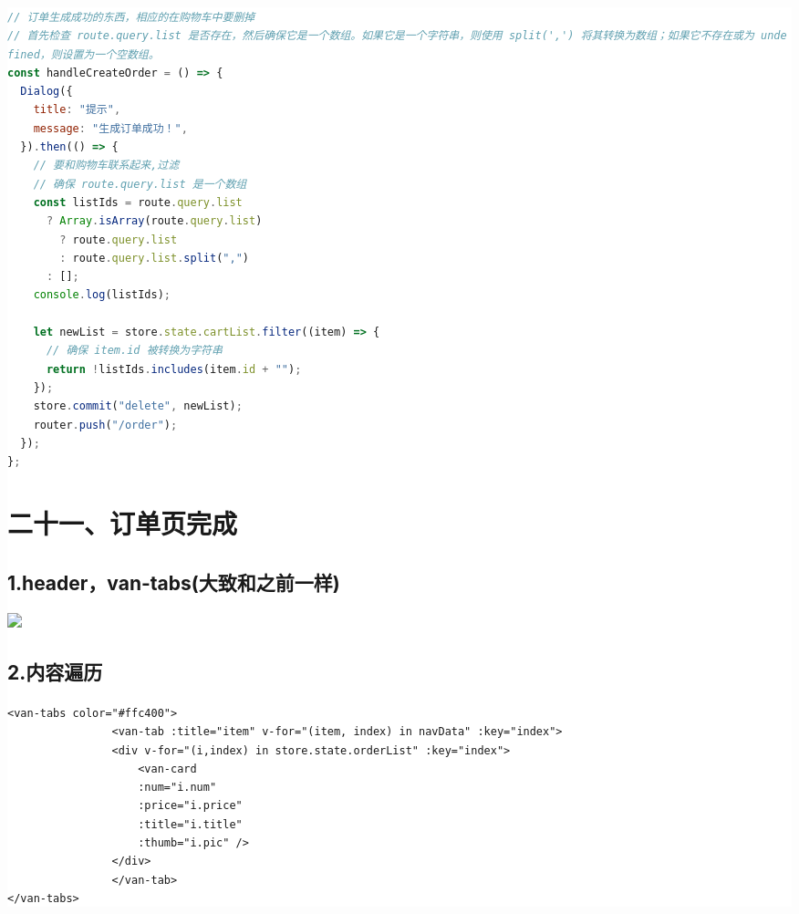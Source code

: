 ```js
// 订单生成成功的东西，相应的在购物车中要删掉
// 首先检查 route.query.list 是否存在，然后确保它是一个数组。如果它是一个字符串，则使用 split(',') 将其转换为数组；如果它不存在或为 undefined，则设置为一个空数组。
const handleCreateOrder = () => {
  Dialog({
    title: "提示",
    message: "生成订单成功！",
  }).then(() => {
    // 要和购物车联系起来,过滤
    // 确保 route.query.list 是一个数组
    const listIds = route.query.list
      ? Array.isArray(route.query.list)
        ? route.query.list
        : route.query.list.split(",")
      : [];
    console.log(listIds);

    let newList = store.state.cartList.filter((item) => {
      // 确保 item.id 被转换为字符串
      return !listIds.includes(item.id + "");
    });
    store.commit("delete", newList);
    router.push("/order");
  });
};
```

# 二十一、订单页完成

## 1.header，van-tabs(大致和之前一样)

![](https://yeluzi-pic-go.oss-cn-hangzhou.aliyuncs.com/md/202410101936956.png)

## 2.内容遍历

```vue
<van-tabs color="#ffc400">
                <van-tab :title="item" v-for="(item, index) in navData" :key="index">
                <div v-for="(i,index) in store.state.orderList" :key="index">
                    <van-card 
                    :num="i.num" 
                    :price="i.price" 
                    :title="i.title"
                    :thumb="i.pic" />
                </div>
                </van-tab>
</van-tabs>
```
